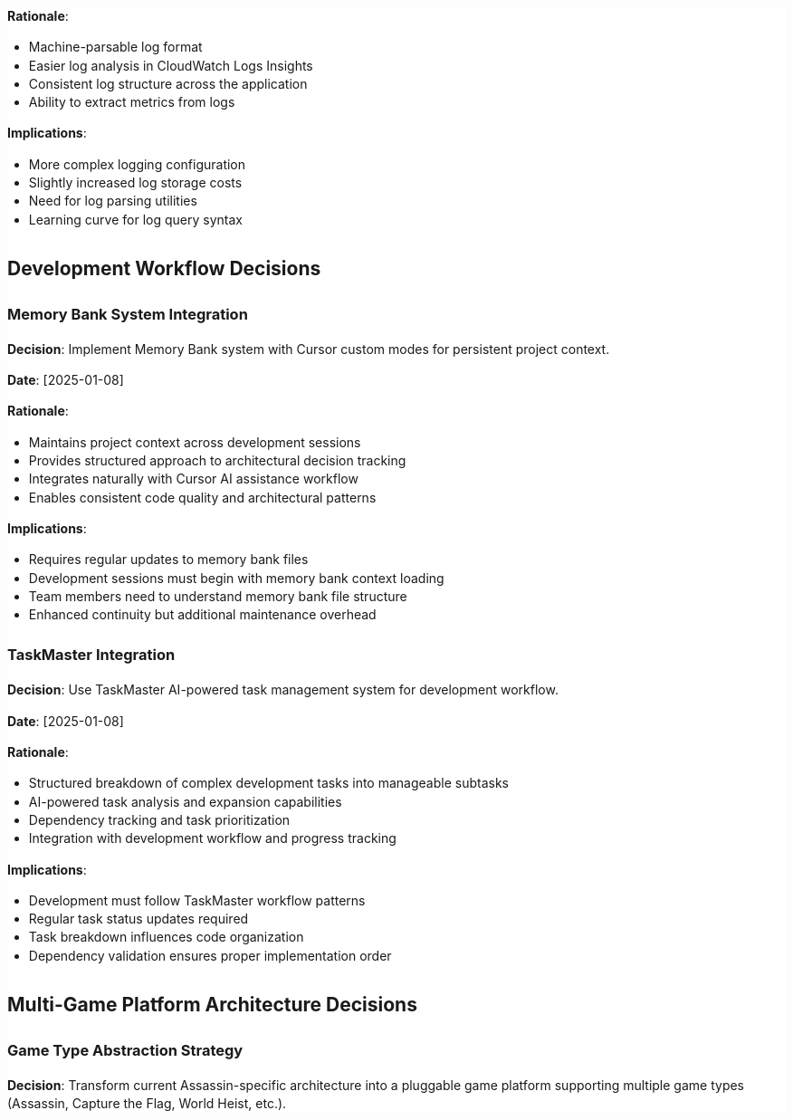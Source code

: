 **Rationale**:
- Machine-parsable log format
- Easier log analysis in CloudWatch Logs Insights
- Consistent log structure across the application
- Ability to extract metrics from logs

**Implications**:
- More complex logging configuration
- Slightly increased log storage costs
- Need for log parsing utilities
- Learning curve for log query syntax

## Development Workflow Decisions

### Memory Bank System Integration
**Decision**: Implement Memory Bank system with Cursor custom modes for persistent project context.

**Date**: [2025-01-08]

**Rationale**:
- Maintains project context across development sessions
- Provides structured approach to architectural decision tracking
- Integrates naturally with Cursor AI assistance workflow
- Enables consistent code quality and architectural patterns

**Implications**:
- Requires regular updates to memory bank files
- Development sessions must begin with memory bank context loading
- Team members need to understand memory bank file structure
- Enhanced continuity but additional maintenance overhead

### TaskMaster Integration  
**Decision**: Use TaskMaster AI-powered task management system for development workflow.

**Date**: [2025-01-08]

**Rationale**:
- Structured breakdown of complex development tasks into manageable subtasks
- AI-powered task analysis and expansion capabilities
- Dependency tracking and task prioritization
- Integration with development workflow and progress tracking

**Implications**:
- Development must follow TaskMaster workflow patterns
- Regular task status updates required
- Task breakdown influences code organization
- Dependency validation ensures proper implementation order 

## Multi-Game Platform Architecture Decisions

### Game Type Abstraction Strategy
**Decision**: Transform current Assassin-specific architecture into a pluggable game platform supporting multiple game types (Assassin, Capture the Flag, World Heist, etc.).
